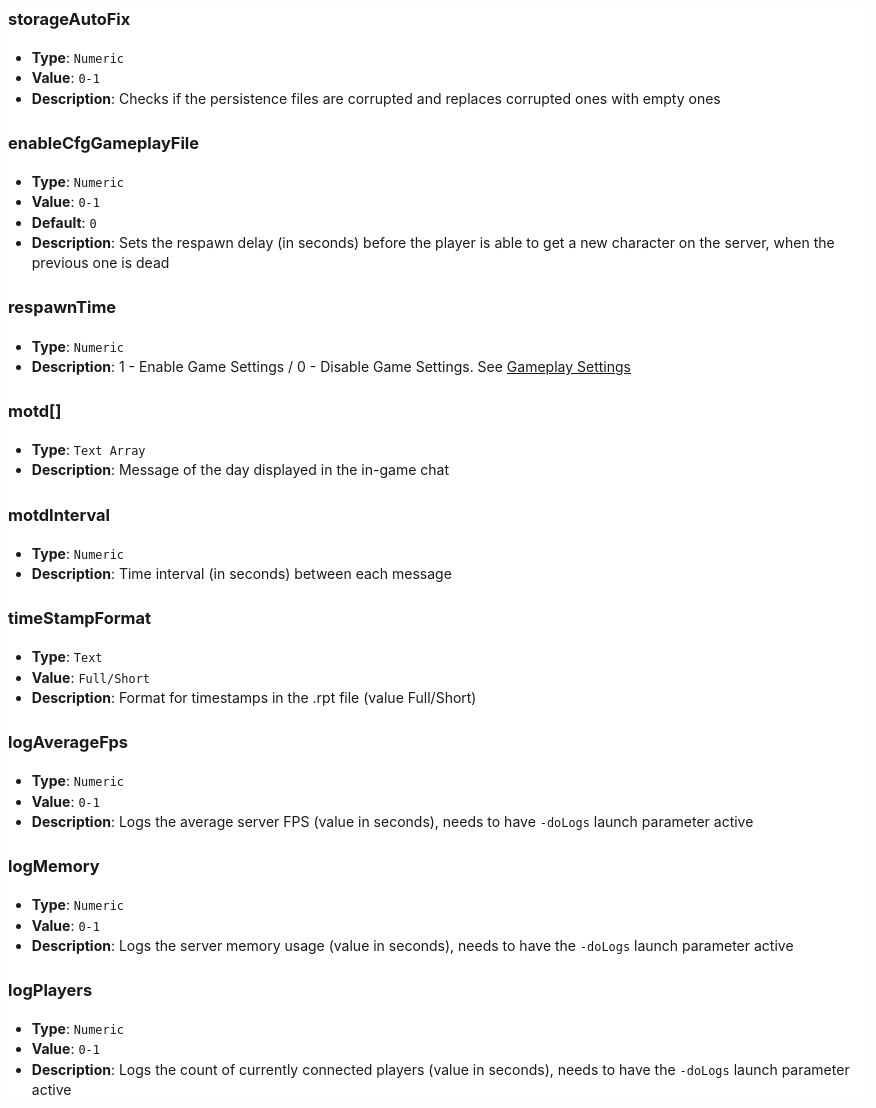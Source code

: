 ### storageAutoFix
- **Type**: `Numeric`
- **Value**: `0-1`
- **Description**: Checks if the persistence files are corrupted and replaces corrupted ones with empty ones

### enableCfgGameplayFile
- **Type**: `Numeric`
- **Value**: `0-1`
- **Default**: `0`
- **Description**: Sets the respawn delay (in seconds) before the player is able to get a new character on the server, when the previous one is dead

### respawnTime
- **Type**: `Numeric`
- **Description**: 1 - Enable Game Settings / 0 - Disable Game Settings. See [Gameplay Settings](./gameplay-settings)

### motd[]
- **Type**: `Text Array`
- **Description**: Message of the day displayed in the in-game chat

### motdInterval
- **Type**: `Numeric`
- **Description**: Time interval (in seconds) between each message

### timeStampFormat
- **Type**: `Text`
- **Value**: `Full/Short`
- **Description**: Format for timestamps in the .rpt file (value Full/Short)

### logAverageFps
- **Type**: `Numeric`
- **Value**: `0-1`
- **Description**: Logs the average server FPS (value in seconds), needs to have `-doLogs` launch parameter active

### logMemory
- **Type**: `Numeric`
- **Value**: `0-1`
- **Description**: Logs the server memory usage (value in seconds), needs to have the `-doLogs` launch parameter active

### logPlayers
- **Type**: `Numeric`
- **Value**: `0-1`
- **Description**: Logs the count of currently connected players (value in seconds), needs to have the `-doLogs` launch parameter active
